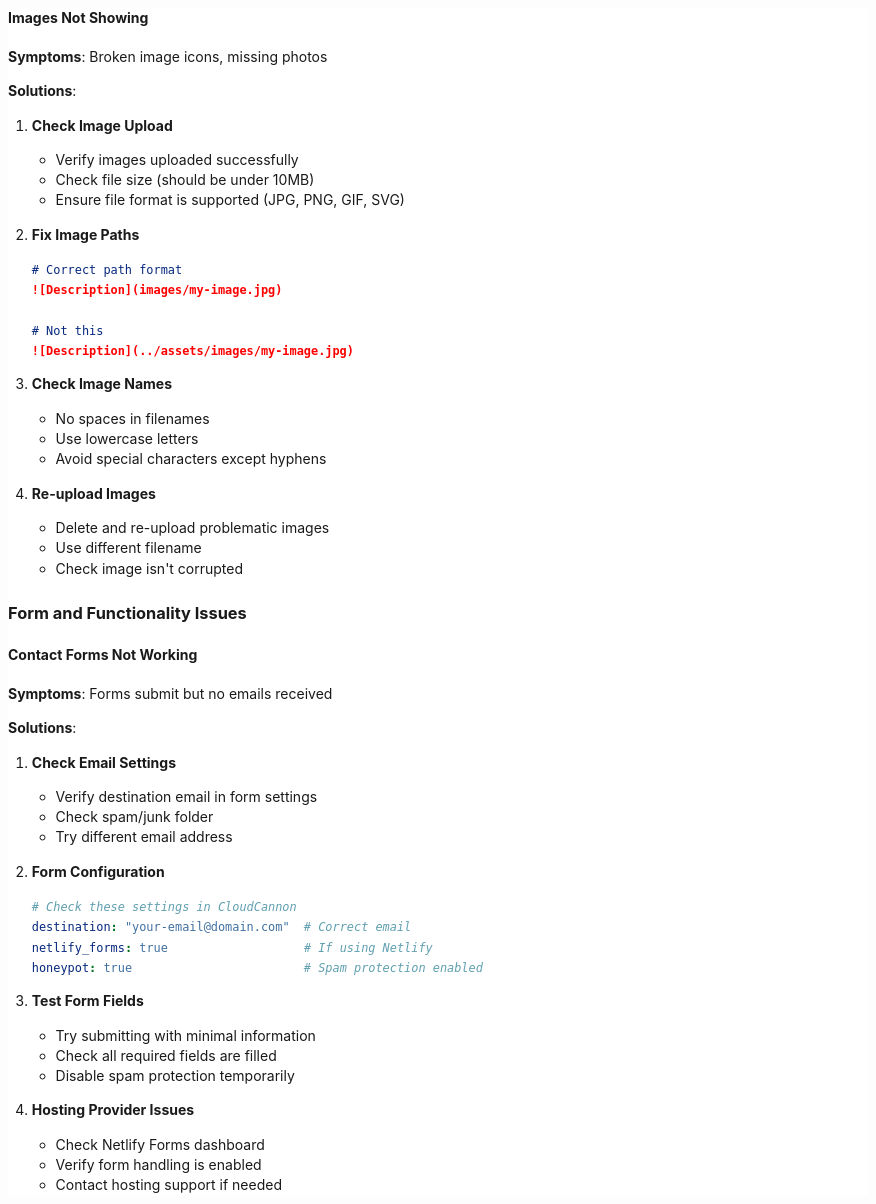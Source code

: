 #### Images Not Showing
**Symptoms**: Broken image icons, missing photos

**Solutions**:
1. **Check Image Upload**
   - Verify images uploaded successfully
   - Check file size (should be under 10MB)
   - Ensure file format is supported (JPG, PNG, GIF, SVG)

2. **Fix Image Paths**
   ```markdown
   # Correct path format
   ![Description](images/my-image.jpg)
   
   # Not this
   ![Description](../assets/images/my-image.jpg)
   ```

3. **Check Image Names**
   - No spaces in filenames
   - Use lowercase letters
   - Avoid special characters except hyphens

4. **Re-upload Images**
   - Delete and re-upload problematic images
   - Use different filename
   - Check image isn't corrupted

### Form and Functionality Issues

#### Contact Forms Not Working
**Symptoms**: Forms submit but no emails received

**Solutions**:
1. **Check Email Settings**
   - Verify destination email in form settings
   - Check spam/junk folder
   - Try different email address

2. **Form Configuration**
   ```yaml
   # Check these settings in CloudCannon
   destination: "your-email@domain.com"  # Correct email
   netlify_forms: true                   # If using Netlify
   honeypot: true                        # Spam protection enabled
   ```

3. **Test Form Fields**
   - Try submitting with minimal information
   - Check all required fields are filled
   - Disable spam protection temporarily

4. **Hosting Provider Issues**
   - Check Netlify Forms dashboard
   - Verify form handling is enabled
   - Contact hosting support if needed

